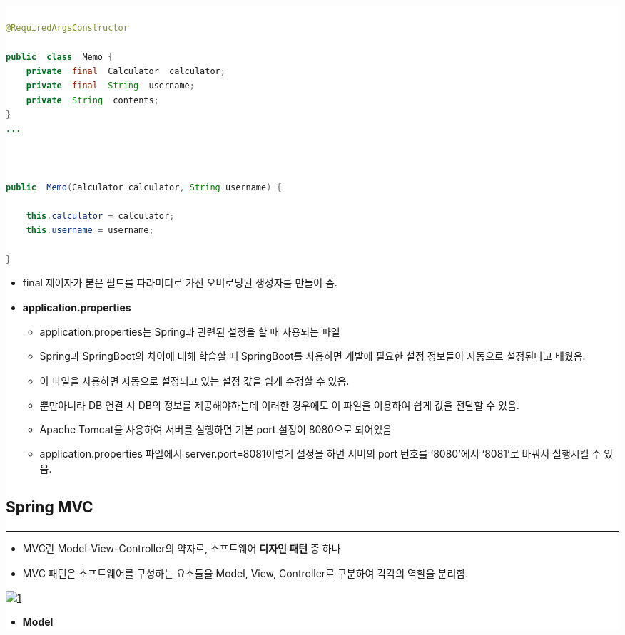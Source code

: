   

```java

@RequiredArgsConstructor

public  class  Memo {
	private  final  Calculator  calculator;
	private  final  String  username;
	private  String  contents;
}
...

  

public  Memo(Calculator calculator, String username) {

	this.calculator = calculator;
	this.username = username;

}

```

- final 제어자가 붙은 필드를 파라미터로 가진 오버로딩된 생성자를 만들어 줌.

  

- **application.properties**

	- application.properties는 Spring과 관련된 설정을 할 때 사용되는 파일

	- Spring과 SpringBoot의 차이에 대해 학습할 때 SpringBoot를 사용하면 개발에 필요한 설정 정보들이 자동으로 설정된다고 배웠음.

	- 이 파일을 사용하면 자동으로 설정되고 있는 설정 값을 쉽게 수정할 수 있음.

	- 뿐만아니라 DB 연결 시 DB의 정보를 제공해야하는데 이러한 경우에도 이 파일을 이용하여 쉽게 값을 전달할 수 있음.

 
	- Apache Tomcat을 사용하여 서버를 실행하면 기본 port 설정이 8080으로 되어있음

	- application.properties 파일에서 server.port=8081이렇게 설정을 하면 서버의 port 번호를 ‘8080’에서 ‘8081’로 바꿔서 실행시킬 수 있음.

  

## Spring MVC

---

- MVC란 Model-View-Controller의 약자로, 소프트웨어 **디자인 패턴** 중 하나

- MVC 패턴은 소프트웨어를 구성하는 요소들을 Model, View, Controller로 구분하여 각각의 역할을 분리함.

  
<a  href="https://github.com/LeeNaYoung240/LeeNaYoung240.github.io/assets/107848521/0ec30637-4aa2-4253-b89b-aeb71e711f4a"  class="popup img-link"><img  src="https://github.com/LeeNaYoung240/LeeNaYoung240.github.io/assets/107848521/0ec30637-4aa2-4253-b89b-aeb71e711f4a"  alt="1"  loading="lazy"></a>

  

-  **Model**
